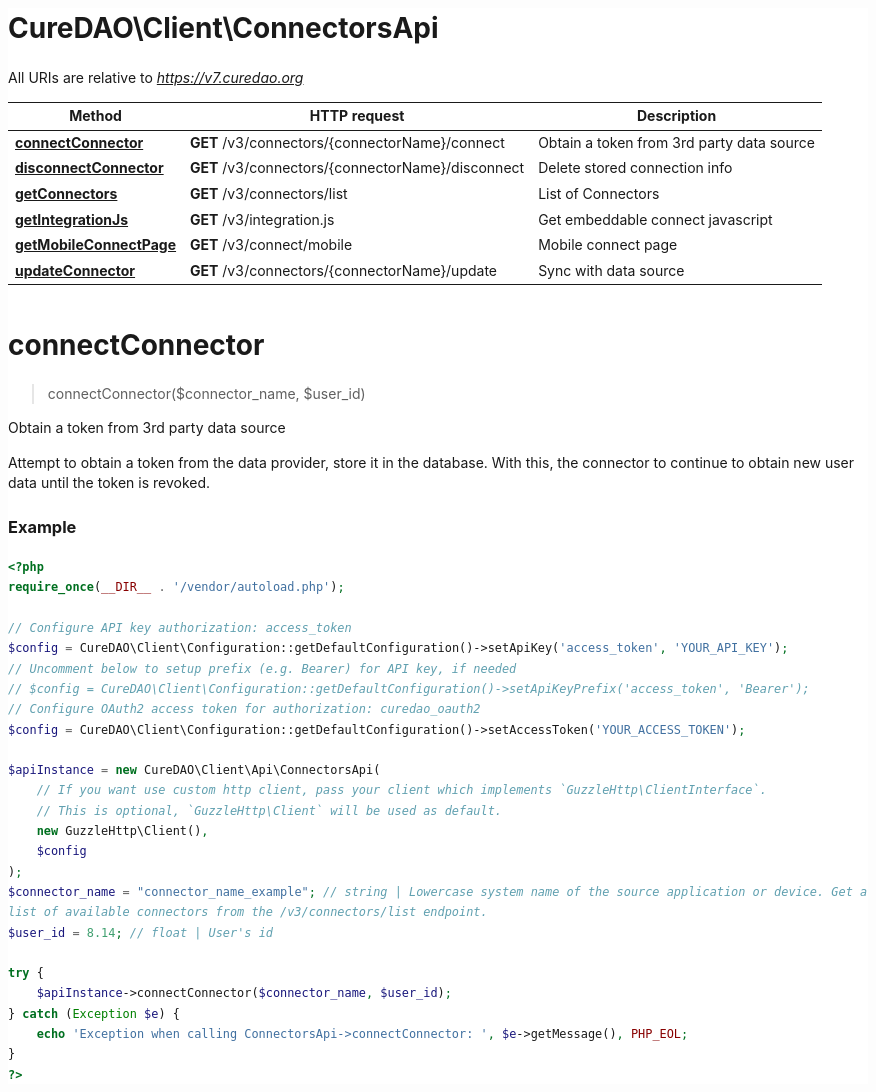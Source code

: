 # CureDAO\Client\ConnectorsApi

All URIs are relative to *https://v7.curedao.org*

Method | HTTP request | Description
------------- | ------------- | -------------
[**connectConnector**](ConnectorsApi.md#connectConnector) | **GET** /v3/connectors/{connectorName}/connect | Obtain a token from 3rd party data source
[**disconnectConnector**](ConnectorsApi.md#disconnectConnector) | **GET** /v3/connectors/{connectorName}/disconnect | Delete stored connection info
[**getConnectors**](ConnectorsApi.md#getConnectors) | **GET** /v3/connectors/list | List of Connectors
[**getIntegrationJs**](ConnectorsApi.md#getIntegrationJs) | **GET** /v3/integration.js | Get embeddable connect javascript
[**getMobileConnectPage**](ConnectorsApi.md#getMobileConnectPage) | **GET** /v3/connect/mobile | Mobile connect page
[**updateConnector**](ConnectorsApi.md#updateConnector) | **GET** /v3/connectors/{connectorName}/update | Sync with data source
# **connectConnector**
> connectConnector($connector_name, $user_id)

Obtain a token from 3rd party data source

Attempt to obtain a token from the data provider, store it in the database. With this, the connector to continue to obtain new user data until the token is revoked.

### Example
```php
<?php
require_once(__DIR__ . '/vendor/autoload.php');

// Configure API key authorization: access_token
$config = CureDAO\Client\Configuration::getDefaultConfiguration()->setApiKey('access_token', 'YOUR_API_KEY');
// Uncomment below to setup prefix (e.g. Bearer) for API key, if needed
// $config = CureDAO\Client\Configuration::getDefaultConfiguration()->setApiKeyPrefix('access_token', 'Bearer');
// Configure OAuth2 access token for authorization: curedao_oauth2
$config = CureDAO\Client\Configuration::getDefaultConfiguration()->setAccessToken('YOUR_ACCESS_TOKEN');

$apiInstance = new CureDAO\Client\Api\ConnectorsApi(
    // If you want use custom http client, pass your client which implements `GuzzleHttp\ClientInterface`.
    // This is optional, `GuzzleHttp\Client` will be used as default.
    new GuzzleHttp\Client(),
    $config
);
$connector_name = "connector_name_example"; // string | Lowercase system name of the source application or device. Get a list of available connectors from the /v3/connectors/list endpoint.
$user_id = 8.14; // float | User's id

try {
    $apiInstance->connectConnector($connector_name, $user_id);
} catch (Exception $e) {
    echo 'Exception when calling ConnectorsApi->connectConnector: ', $e->getMessage(), PHP_EOL;
}
?>
```
